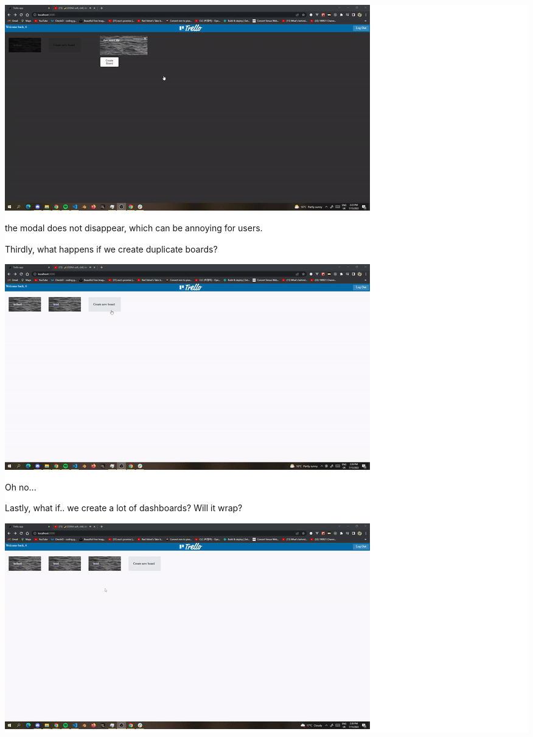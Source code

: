 ![dashboard screenshot](/public/gifs/DashBoardsGifs/ModalOnSUbmit.gif)

the modal does not disappear, which can be annoying for users.

Thirdly, what happens if we create duplicate boards?

![dashboard screenshot](/public/gifs/DashBoardsGifs/dashDuplicates.gif)

Oh no...

Lastly, what if.. we create a lot of dashboards? Will it wrap?

![dashboard screenshot](/public/gifs/DashBoardsGifs/workingAsIntended.gif)
